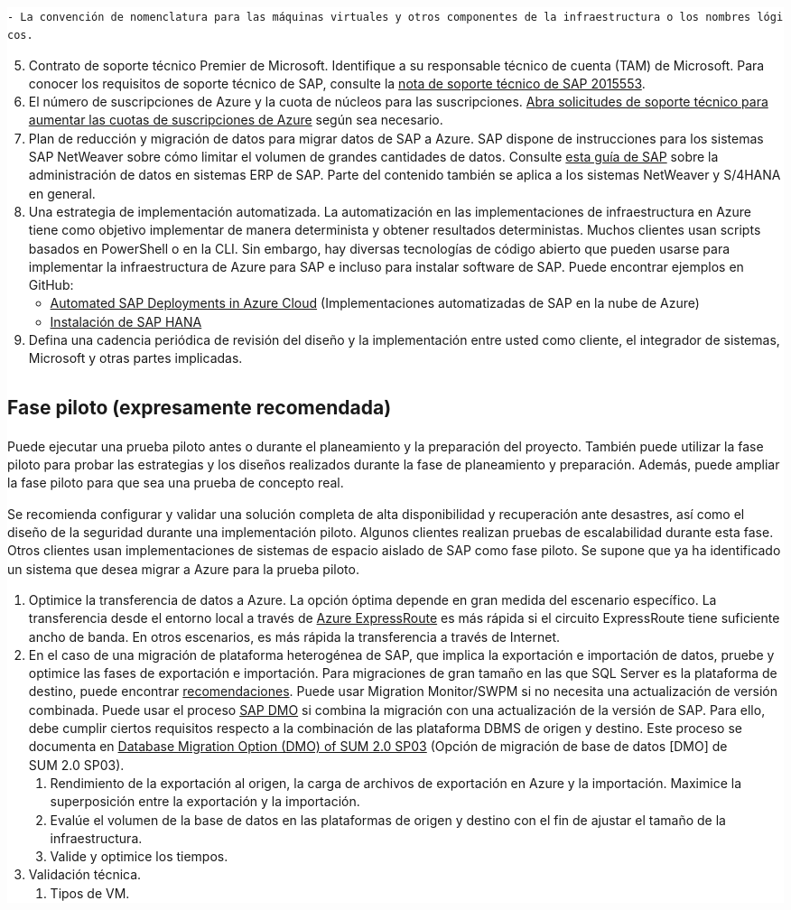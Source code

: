     - La convención de nomenclatura para las máquinas virtuales y otros componentes de la infraestructura o los nombres lógicos.
5.  Contrato de soporte técnico Premier de Microsoft. Identifique a su responsable técnico de cuenta (TAM) de Microsoft. Para conocer los requisitos de soporte técnico de SAP, consulte la [nota de soporte técnico de SAP 2015553](https://launchpad.support.sap.com/#/notes/2015553).
6.  El número de suscripciones de Azure y la cuota de núcleos para las suscripciones. [Abra solicitudes de soporte técnico para aumentar las cuotas de suscripciones de Azure](../../../azure-portal/supportability/resource-manager-core-quotas-request.md) según sea necesario.
7.  Plan de reducción y migración de datos para migrar datos de SAP a Azure. SAP dispone de instrucciones para los sistemas SAP NetWeaver sobre cómo limitar el volumen de grandes cantidades de datos. Consulte [esta guía de SAP](https://wiki.scn.sap.com/wiki/download/attachments/247399467/DVM_%20Guide_7.2.pdf?version=1&modificationDate=1549365516000&api=v2) sobre la administración de datos en sistemas ERP de SAP. Parte del contenido también se aplica a los sistemas NetWeaver y S/4HANA en general.
8.  Una estrategia de implementación automatizada. La automatización en las implementaciones de infraestructura en Azure tiene como objetivo implementar de manera determinista y obtener resultados deterministas. Muchos clientes usan scripts basados en PowerShell o en la CLI. Sin embargo, hay diversas tecnologías de código abierto que pueden usarse para implementar la infraestructura de Azure para SAP e incluso para instalar software de SAP. Puede encontrar ejemplos en GitHub:
    - [Automated SAP Deployments in Azure Cloud](https://github.com/Azure/sap-hana) (Implementaciones automatizadas de SAP en la nube de Azure)
    - [Instalación de SAP HANA](https://github.com/AzureCAT-GSI/SAP-HANA-ARM)
9.  Defina una cadencia periódica de revisión del diseño y la implementación entre usted como cliente, el integrador de sistemas, Microsoft y otras partes implicadas.


## <a name="pilot-phase-strongly-recommended"></a>Fase piloto (expresamente recomendada)
 
Puede ejecutar una prueba piloto antes o durante el planeamiento y la preparación del proyecto. También puede utilizar la fase piloto para probar las estrategias y los diseños realizados durante la fase de planeamiento y preparación. Además, puede ampliar la fase piloto para que sea una prueba de concepto real.

Se recomienda configurar y validar una solución completa de alta disponibilidad y recuperación ante desastres, así como el diseño de la seguridad durante una implementación piloto. Algunos clientes realizan pruebas de escalabilidad durante esta fase. Otros clientes usan implementaciones de sistemas de espacio aislado de SAP como fase piloto. Se supone que ya ha identificado un sistema que desea migrar a Azure para la prueba piloto.

1. Optimice la transferencia de datos a Azure. La opción óptima depende en gran medida del escenario específico. La transferencia desde el entorno local a través de [Azure ExpressRoute](https://azure.microsoft.com/services/expressroute/) es más rápida si el circuito ExpressRoute tiene suficiente ancho de banda. En otros escenarios, es más rápida la transferencia a través de Internet.
2. En el caso de una migración de plataforma heterogénea de SAP, que implica la exportación e importación de datos, pruebe y optimice las fases de exportación e importación. Para migraciones de gran tamaño en las que SQL Server es la plataforma de destino, puede encontrar [recomendaciones](https://techcommunity.microsoft.com/t5/Running-SAP-Applications-on-the/SAP-OS-DB-Migration-to-SQL-Server-8211-FAQ-v6-2-April-2017/ba-p/368070). Puede usar Migration Monitor/SWPM si no necesita una actualización de versión combinada. Puede usar el proceso [SAP DMO](https://blogs.sap.com/2013/11/29/database-migration-option-dmo-of-sum-introduction/) si combina la migración con una actualización de la versión de SAP. Para ello, debe cumplir ciertos requisitos respecto a la combinación de las plataforma DBMS de origen y destino. Este proceso se documenta en [Database Migration Option (DMO) of SUM 2.0 SP03](https://launchpad.support.sap.com/#/notes/2631152) (Opción de migración de base de datos [DMO] de SUM 2.0 SP03).
   1.  Rendimiento de la exportación al origen, la carga de archivos de exportación en Azure y la importación. Maximice la superposición entre la exportación y la importación.
   2.  Evalúe el volumen de la base de datos en las plataformas de origen y destino con el fin de ajustar el tamaño de la infraestructura.
   3.  Valide y optimice los tiempos.
1. Validación técnica.
   1. Tipos de VM.